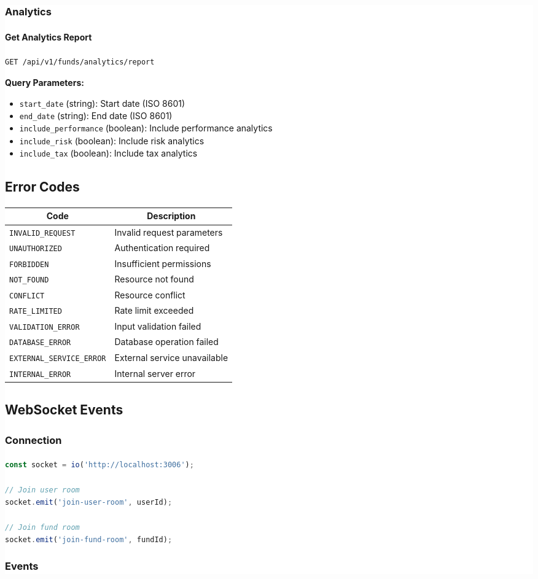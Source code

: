 ### Analytics

#### Get Analytics Report
```http
GET /api/v1/funds/analytics/report
```

**Query Parameters:**
- `start_date` (string): Start date (ISO 8601)
- `end_date` (string): End date (ISO 8601)
- `include_performance` (boolean): Include performance analytics
- `include_risk` (boolean): Include risk analytics
- `include_tax` (boolean): Include tax analytics

## Error Codes

| Code | Description |
|------|-------------|
| `INVALID_REQUEST` | Invalid request parameters |
| `UNAUTHORIZED` | Authentication required |
| `FORBIDDEN` | Insufficient permissions |
| `NOT_FOUND` | Resource not found |
| `CONFLICT` | Resource conflict |
| `RATE_LIMITED` | Rate limit exceeded |
| `VALIDATION_ERROR` | Input validation failed |
| `DATABASE_ERROR` | Database operation failed |
| `EXTERNAL_SERVICE_ERROR` | External service unavailable |
| `INTERNAL_ERROR` | Internal server error |

## WebSocket Events

### Connection
```javascript
const socket = io('http://localhost:3006');

// Join user room
socket.emit('join-user-room', userId);

// Join fund room
socket.emit('join-fund-room', fundId);
```

### Events
